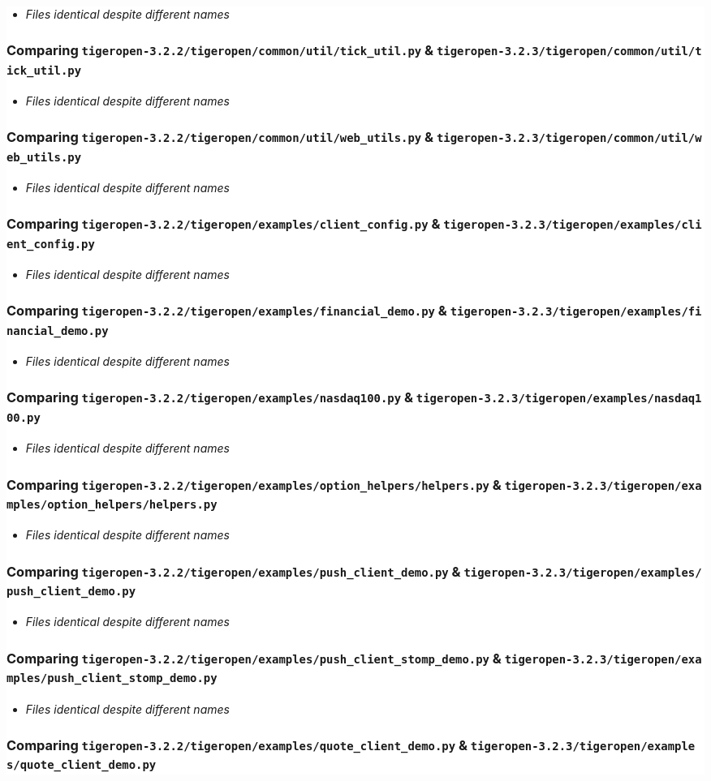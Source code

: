  * *Files identical despite different names*

### Comparing `tigeropen-3.2.2/tigeropen/common/util/tick_util.py` & `tigeropen-3.2.3/tigeropen/common/util/tick_util.py`

 * *Files identical despite different names*

### Comparing `tigeropen-3.2.2/tigeropen/common/util/web_utils.py` & `tigeropen-3.2.3/tigeropen/common/util/web_utils.py`

 * *Files identical despite different names*

### Comparing `tigeropen-3.2.2/tigeropen/examples/client_config.py` & `tigeropen-3.2.3/tigeropen/examples/client_config.py`

 * *Files identical despite different names*

### Comparing `tigeropen-3.2.2/tigeropen/examples/financial_demo.py` & `tigeropen-3.2.3/tigeropen/examples/financial_demo.py`

 * *Files identical despite different names*

### Comparing `tigeropen-3.2.2/tigeropen/examples/nasdaq100.py` & `tigeropen-3.2.3/tigeropen/examples/nasdaq100.py`

 * *Files identical despite different names*

### Comparing `tigeropen-3.2.2/tigeropen/examples/option_helpers/helpers.py` & `tigeropen-3.2.3/tigeropen/examples/option_helpers/helpers.py`

 * *Files identical despite different names*

### Comparing `tigeropen-3.2.2/tigeropen/examples/push_client_demo.py` & `tigeropen-3.2.3/tigeropen/examples/push_client_demo.py`

 * *Files identical despite different names*

### Comparing `tigeropen-3.2.2/tigeropen/examples/push_client_stomp_demo.py` & `tigeropen-3.2.3/tigeropen/examples/push_client_stomp_demo.py`

 * *Files identical despite different names*

### Comparing `tigeropen-3.2.2/tigeropen/examples/quote_client_demo.py` & `tigeropen-3.2.3/tigeropen/examples/quote_client_demo.py`
